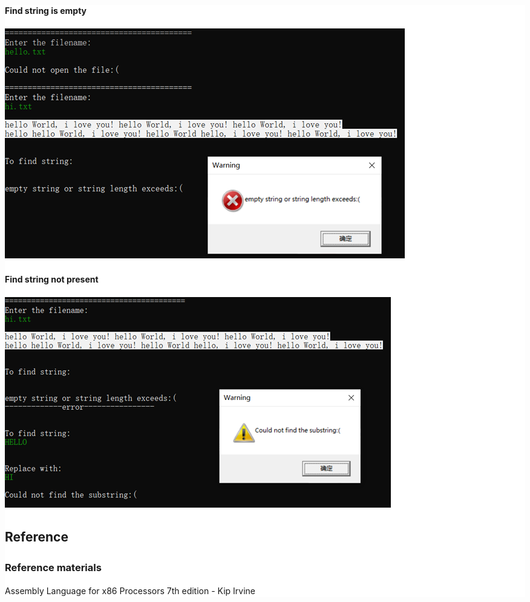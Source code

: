 #### Find string is empty

![Find string empty](./testPics/test4.png)

#### Find string not present

![Find string does not exist](./testPics/test5.png)

## Reference

### Reference materials

Assembly Language for x86 Processors 7th edition - Kip Irvine
